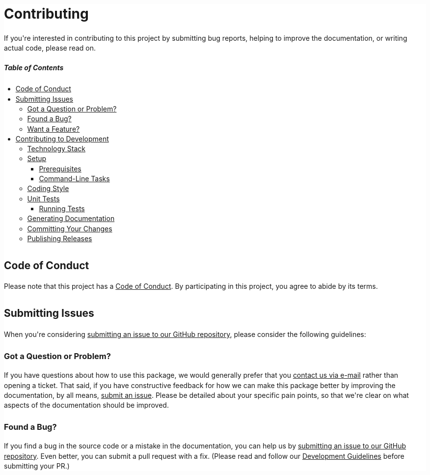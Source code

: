 # Contributing

If you're interested in contributing to this project by submitting bug reports, helping to improve the documentation, or writing actual code, please read on.

##### Table of Contents

- [Code of Conduct](#code-of-conduct)
- [Submitting Issues](#submitting-issues)
  - [Got a Question or Problem?](#got-a-question-or-problem)
  - [Found a Bug?](#found-a-bug)
  - [Want a Feature?](#want-a-feature)
- [Contributing to Development](#contributing-to-development)
  - [Technology Stack](#technology-stack)
  - [Setup](#setup)
    - [Prerequisites](#prerequisites)
    - [Command-Line Tasks](#command-line-tasks)
  - [Coding Style](#coding-style)
  - [Unit Tests](#unit-tests)
    - [Running Tests](#running-tests)
  - [Generating Documentation](#generating-documentation)
  - [Committing Your Changes](#committing-your-changes)
  - [Publishing Releases](#publishing-releases)


## Code of Conduct

Please note that this project has a [Code of Conduct](https://github.com/npr/npr-one-api-js-sdk/tree/main/CODE_OF_CONDUCT.md). By participating in this project, you agree to abide by its terms.


## Submitting Issues

When you're considering [submitting an issue to our GitHub repository](https://github.com/npr/npr-one-api-js-sdk/issues/new), please consider the following guidelines:

### Got a Question or Problem?

If you have questions about how to use this package, we would generally prefer that you [contact us via e-mail](mailto:NPROneEnterprise@npr.org) rather than opening a ticket. That said, if you have constructive feedback for how we can make this package better by improving the documentation, by all means, [submit an issue](https://github.com/npr/npr-one-api-js-sdk/issues/new). Please be detailed about your specific pain points, so that we're clear on what aspects of the documentation should be improved.

### Found a Bug?

If you find a bug in the source code or a mistake in the documentation, you can help us by [submitting an issue to our GitHub repository](https://github.com/npr/npr-one-api-js-sdk/issues/new). Even better, you can submit a pull request with a fix. (Please read and follow our [Development Guidelines](#contributing-to-development) before submitting your PR.)
